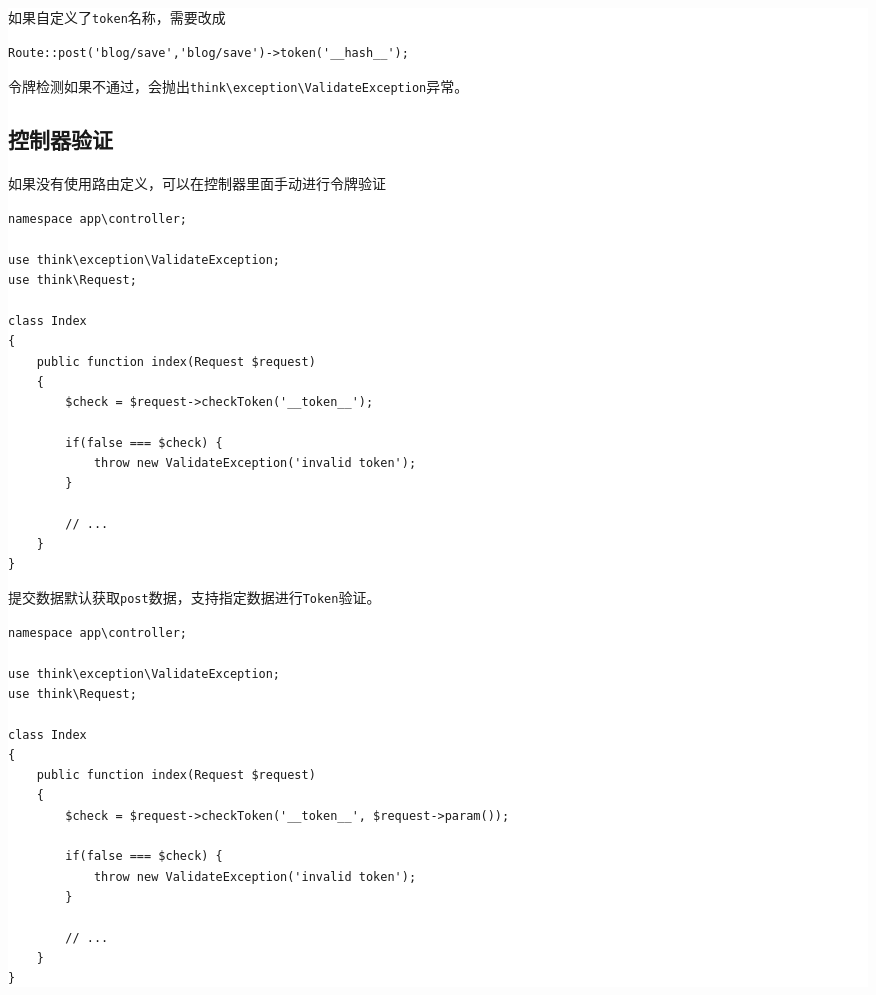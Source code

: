 如果自定义了`token`名称，需要改成

```
Route::post('blog/save','blog/save')->token('__hash__');
```

令牌检测如果不通过，会抛出`think\exception\ValidateException`异常。

## 控制器验证

如果没有使用路由定义，可以在控制器里面手动进行令牌验证

```
namespace app\controller;

use think\exception\ValidateException;
use think\Request;

class Index
{
    public function index(Request $request)
    {
        $check = $request->checkToken('__token__');
        
        if(false === $check) {
            throw new ValidateException('invalid token');
        }

        // ...
    }
}
```

提交数据默认获取`post`数据，支持指定数据进行`Token`验证。

```
namespace app\controller;

use think\exception\ValidateException;
use think\Request;

class Index
{
    public function index(Request $request)
    {
        $check = $request->checkToken('__token__', $request->param());
        
        if(false === $check) {
            throw new ValidateException('invalid token');
        }

        // ...
    }
}
```
